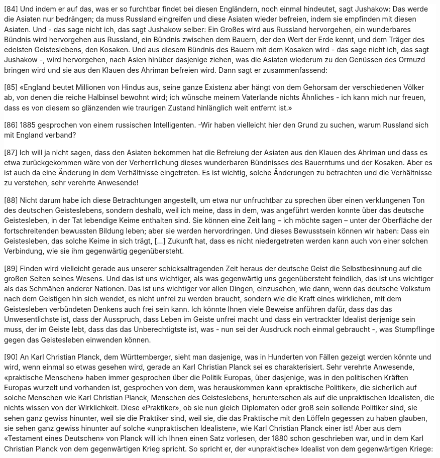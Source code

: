 [84] Und indem er auf das, was er so furchtbar findet bei diesen Engländern, noch einmal hindeutet, sagt Jushakow: Das werde die Asiaten nur bedrängen; da muss Russland eingreifen und diese Asiaten wieder befreien, indem sie empfinden mit diesen Asiaten. Und - das sage nicht ich, das sagt Jushakow selber: Ein Großes wird aus Russland hervorgehen, ein wunderbares Bündnis wird hervorgehen aus Russland, ein Bündnis zwischen dem Bauern, der den Wert der Erde kennt, und dem Träger des edelsten Geisteslebens, den Kosaken. Und aus diesem Bündnis des Bauern mit dem Kosaken wird - das sage nicht ich, das sagt Jushakow -, wird hervorgehen, nach Asien hinüber dasjenige ziehen, was die Asiaten wiederum zu den Genüssen des Ormuzd bringen wird und sie aus den Klauen des Ahriman befreien wird. Dann sagt er zusammenfassend:

[85] «England beutet Millionen von Hindus aus, seine ganze Existenz aber hängt von dem Gehorsam der verschiedenen Völker ab, von denen die reiche Halbinsel bewohnt wird; ich wünsche meinem Vaterlande nichts Ähnliches - ich kann mich nur freuen, dass es von diesem so glänzenden wie traurigen Zustand hinlänglich weit entfernt ist.»

[86] 1885 gesprochen von einem russischen Intelligenten. -Wir haben vielleicht hier den Grund zu suchen, warum Russland sich mit England verband?

[87] Ich will ja nicht sagen, dass den Asiaten bekommen hat die Befreiung der Asiaten aus den Klauen des Ahriman und dass es etwa zurückgekommen wäre von der Verherrlichung dieses wunderbaren Bündnisses des Bauerntums und der Kosaken. Aber es ist auch da eine Änderung in dem Verhältnisse eingetreten. Es ist wichtig, solche Änderungen zu betrachten und die Verhältnisse zu verstehen, sehr verehrte Anwesende!

[88] Nicht darum habe ich diese Betrachtungen angestellt, um etwa nur unfruchtbar zu sprechen über einen verklungenen Ton des deutschen Geisteslebens, sondern deshalb, weil ich meine, dass in dem, was angeführt werden konnte über das deutsche Geistesleben, in der Tat lebendige Keime enthalten sind. Sie können eine Zeit lang – ich möchte sagen – unter der Oberfläche der fortschreitenden bewussten Bildung leben; aber sie werden hervordringen. Und dieses Bewusstsein können wir haben: Dass ein Geistesleben, das solche Keime in sich trägt, [...] Zukunft hat, dass es nicht niedergetreten werden kann auch von einer solchen Verbindung, wie sie ihm gegenwärtig gegenübersteht.

[89] Finden wird vielleicht gerade aus unserer schicksaltragenden Zeit heraus der deutsche Geist die Selbstbesinnung auf die großen Seiten seines Wesens. Und das ist uns wichtiger, als was gegenwärtig uns gegenübersteht feindlich, das ist uns wichtiger als das Schmähen anderer Nationen. Das ist uns wichtiger vor allen Dingen, einzusehen, wie dann, wenn das deutsche Volkstum nach dem Geistigen hin sich wendet, es nicht unfrei zu werden braucht, sondern wie die Kraft eines wirklichen, mit dem Geistesleben verbündeten Denkens auch frei sein kann. Ich könnte Ihnen viele Beweise anführen dafür, dass das das Unwesentlichste ist, dass der Ausspruch, dass Leben im Geiste unfrei macht und dass ein vertrackter Idealist derjenige sein muss, der im Geiste lebt, dass das das Unberechtigtste ist, was - nun sei der Ausdruck noch einmal gebraucht -, was Stumpflinge gegen das Geistesleben einwenden können.

[90] An Karl Christian Planck, dem Württemberger, sieht man dasjenige, was in Hunderten von Fällen gezeigt werden könnte und wird, wenn einmal so etwas gesehen wird, gerade an Karl Christian Planck sei es charakterisiert. Sehr verehrte Anwesende, «praktische Menschen» haben immer gesprochen über die Politik Europas, über dasjenige, was in den politischen Kräften Europas wurzelt und vorhanden ist, gesprochen von dem, was herauskommen kann «praktische Politiker», die sicherlich auf solche Menschen wie Karl Christian Planck, Menschen des Geisteslebens, heruntersehen als auf die unpraktischen Idealisten, die nichts wissen von der Wirklichkeit. Diese «Praktiker», ob sie nun gleich Diplomaten oder groß sein sollende Politiker sind, sie sehen ganz gewiss hinunter, weil sie die Praktiker sind, weil sie, die das Praktische mit den Löffeln gegessen zu haben glauben, sie sehen ganz gewiss hinunter auf solche «unpraktischen Idealisten», wie Karl Christian Planck einer ist! Aber aus dem «Testament eines Deutschen» von Planck will ich Ihnen einen Satz vorlesen, der 1880 schon geschrieben war, und in dem Karl Christian Planck von dem gegenwärtigen Krieg spricht. So spricht er, der «unpraktische» Idealist von dem gegenwärtigen Kriege:
